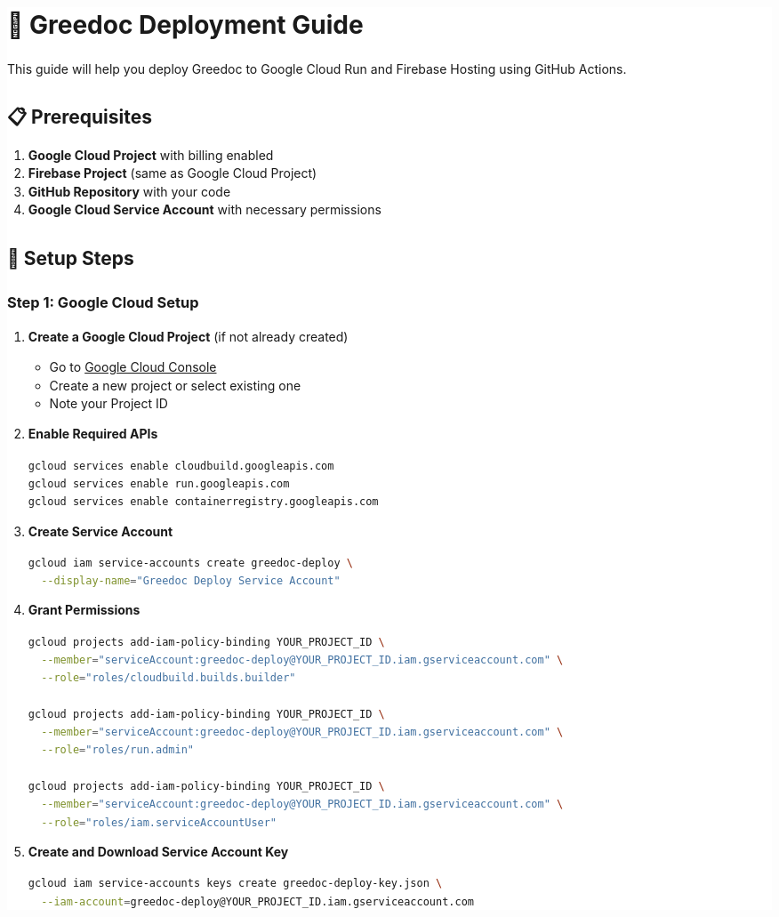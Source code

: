 # 🚀 Greedoc Deployment Guide

This guide will help you deploy Greedoc to Google Cloud Run and Firebase Hosting using GitHub Actions.

## 📋 Prerequisites

1. **Google Cloud Project** with billing enabled
2. **Firebase Project** (same as Google Cloud Project)
3. **GitHub Repository** with your code
4. **Google Cloud Service Account** with necessary permissions

## 🔧 Setup Steps

### Step 1: Google Cloud Setup

1. **Create a Google Cloud Project** (if not already created)
   - Go to [Google Cloud Console](https://console.cloud.google.com/)
   - Create a new project or select existing one
   - Note your Project ID

2. **Enable Required APIs**
   ```bash
   gcloud services enable cloudbuild.googleapis.com
   gcloud services enable run.googleapis.com
   gcloud services enable containerregistry.googleapis.com
   ```

3. **Create Service Account**
   ```bash
   gcloud iam service-accounts create greedoc-deploy \
     --display-name="Greedoc Deploy Service Account"
   ```

4. **Grant Permissions**
   ```bash
   gcloud projects add-iam-policy-binding YOUR_PROJECT_ID \
     --member="serviceAccount:greedoc-deploy@YOUR_PROJECT_ID.iam.gserviceaccount.com" \
     --role="roles/cloudbuild.builds.builder"
   
   gcloud projects add-iam-policy-binding YOUR_PROJECT_ID \
     --member="serviceAccount:greedoc-deploy@YOUR_PROJECT_ID.iam.gserviceaccount.com" \
     --role="roles/run.admin"
   
   gcloud projects add-iam-policy-binding YOUR_PROJECT_ID \
     --member="serviceAccount:greedoc-deploy@YOUR_PROJECT_ID.iam.gserviceaccount.com" \
     --role="roles/iam.serviceAccountUser"
   ```

5. **Create and Download Service Account Key**
   ```bash
   gcloud iam service-accounts keys create greedoc-deploy-key.json \
     --iam-account=greedoc-deploy@YOUR_PROJECT_ID.iam.gserviceaccount.com
   ```
